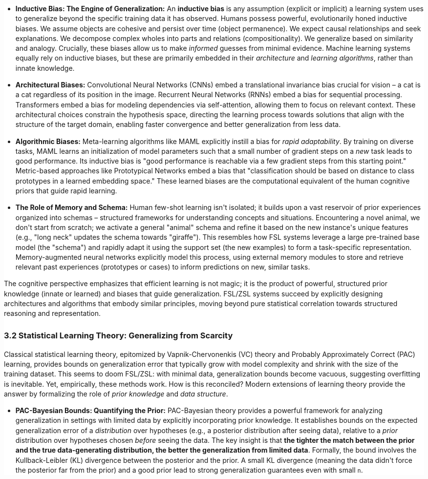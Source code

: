 *   **Inductive Bias: The Engine of Generalization:** An **inductive bias** is any assumption (explicit or implicit) a learning system uses to generalize beyond the specific training data it has observed. Humans possess powerful, evolutionarily honed inductive biases. We assume objects are cohesive and persist over time (object permanence). We expect causal relationships and seek explanations. We decompose complex wholes into parts and relations (compositionality). We generalize based on similarity and analogy. Crucially, these biases allow us to make *informed* guesses from minimal evidence. Machine learning systems equally rely on inductive biases, but these are primarily embedded in their *architecture* and *learning algorithms*, rather than innate knowledge.

*   **Architectural Biases:** Convolutional Neural Networks (CNNs) embed a translational invariance bias crucial for vision – a cat is a cat regardless of its position in the image. Recurrent Neural Networks (RNNs) embed a bias for sequential processing. Transformers embed a bias for modeling dependencies via self-attention, allowing them to focus on relevant context. These architectural choices constrain the hypothesis space, directing the learning process towards solutions that align with the structure of the target domain, enabling faster convergence and better generalization from less data.

*   **Algorithmic Biases:** Meta-learning algorithms like MAML explicitly instill a bias for *rapid adaptability*. By training on diverse tasks, MAML learns an initialization of model parameters such that a small number of gradient steps on a *new* task leads to good performance. Its inductive bias is "good performance is reachable via a few gradient steps from this starting point." Metric-based approaches like Prototypical Networks embed a bias that "classification should be based on distance to class prototypes in a learned embedding space." These learned biases are the computational equivalent of the human cognitive priors that guide rapid learning.

*   **The Role of Memory and Schema:** Human few-shot learning isn't isolated; it builds upon a vast reservoir of prior experiences organized into schemas – structured frameworks for understanding concepts and situations. Encountering a novel animal, we don't start from scratch; we activate a general "animal" schema and refine it based on the new instance's unique features (e.g., "long neck" updates the schema towards "giraffe"). This resembles how FSL systems leverage a large pre-trained base model (the "schema") and rapidly adapt it using the support set (the new examples) to form a task-specific representation. Memory-augmented neural networks explicitly model this process, using external memory modules to store and retrieve relevant past experiences (prototypes or cases) to inform predictions on new, similar tasks.

The cognitive perspective emphasizes that efficient learning is not magic; it is the product of powerful, structured prior knowledge (innate or learned) and biases that guide generalization. FSL/ZSL systems succeed by explicitly designing architectures and algorithms that embody similar principles, moving beyond pure statistical correlation towards structured reasoning and representation.

### 3.2 Statistical Learning Theory: Generalizing from Scarcity

Classical statistical learning theory, epitomized by Vapnik-Chervonenkis (VC) theory and Probably Approximately Correct (PAC) learning, provides bounds on generalization error that typically grow with model complexity and shrink with the size of the training dataset. This seems to doom FSL/ZSL: with minimal data, generalization bounds become vacuous, suggesting overfitting is inevitable. Yet, empirically, these methods work. How is this reconciled? Modern extensions of learning theory provide the answer by formalizing the role of *prior knowledge* and *data structure*.

*   **PAC-Bayesian Bounds: Quantifying the Prior:** PAC-Bayesian theory provides a powerful framework for analyzing generalization in settings with limited data by explicitly incorporating prior knowledge. It establishes bounds on the expected generalization error of a *distribution* over hypotheses (e.g., a posterior distribution after seeing data), relative to a *prior* distribution over hypotheses chosen *before* seeing the data. The key insight is that **the tighter the match between the prior and the true data-generating distribution, the better the generalization from limited data**. Formally, the bound involves the Kullback-Leibler (KL) divergence between the posterior and the prior. A small KL divergence (meaning the data didn't force the posterior far from the prior) and a good prior lead to strong generalization guarantees even with small `n`.

